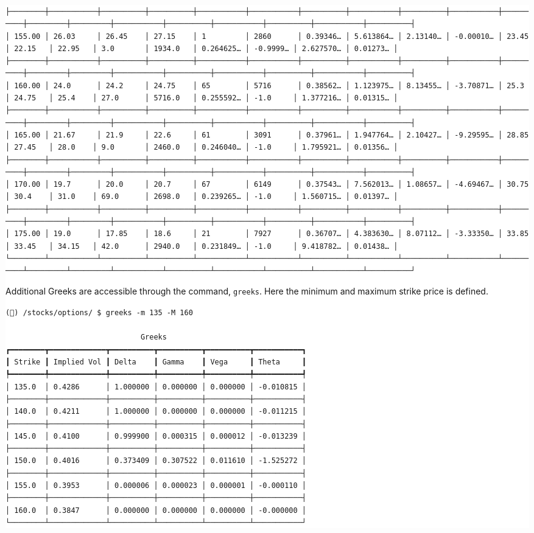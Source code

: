 ```
├────────┼───────────┼──────────┼──────────┼───────────┼───────────┼──────────┼───────────┼──────────┼───────────┼──────────┼─────────┼─────────┼───────────┼──────────┼───────────┼──────────┼───────────┼──────────┤
│ 155.00 │ 26.03     │ 26.45    │ 27.15    │ 1         │ 2860      │ 0.39346… │ 5.613864… │ 2.13140… │ -0.00010… │ 23.45    │ 22.15   │ 22.95   │ 3.0       │ 1934.0   │ 0.264625… │ -0.9999… │ 2.627570… │ 0.01273… │
├────────┼───────────┼──────────┼──────────┼───────────┼───────────┼──────────┼───────────┼──────────┼───────────┼──────────┼─────────┼─────────┼───────────┼──────────┼───────────┼──────────┼───────────┼──────────┤
│ 160.00 │ 24.0      │ 24.2     │ 24.75    │ 65        │ 5716      │ 0.38562… │ 1.123975… │ 8.13455… │ -3.70871… │ 25.3     │ 24.75   │ 25.4    │ 27.0      │ 5716.0   │ 0.255592… │ -1.0     │ 1.377216… │ 0.01315… │
├────────┼───────────┼──────────┼──────────┼───────────┼───────────┼──────────┼───────────┼──────────┼───────────┼──────────┼─────────┼─────────┼───────────┼──────────┼───────────┼──────────┼───────────┼──────────┤
│ 165.00 │ 21.67     │ 21.9     │ 22.6     │ 61        │ 3091      │ 0.37961… │ 1.947764… │ 2.10427… │ -9.29595… │ 28.85    │ 27.45   │ 28.0    │ 9.0       │ 2460.0   │ 0.246040… │ -1.0     │ 1.795921… │ 0.01356… │
├────────┼───────────┼──────────┼──────────┼───────────┼───────────┼──────────┼───────────┼──────────┼───────────┼──────────┼─────────┼─────────┼───────────┼──────────┼───────────┼──────────┼───────────┼──────────┤
│ 170.00 │ 19.7      │ 20.0     │ 20.7     │ 67        │ 6149      │ 0.37543… │ 7.562013… │ 1.08657… │ -4.69467… │ 30.75    │ 30.4    │ 31.0    │ 69.0      │ 2698.0   │ 0.239265… │ -1.0     │ 1.560715… │ 0.01397… │
├────────┼───────────┼──────────┼──────────┼───────────┼───────────┼──────────┼───────────┼──────────┼───────────┼──────────┼─────────┼─────────┼───────────┼──────────┼───────────┼──────────┼───────────┼──────────┤
│ 175.00 │ 19.0      │ 17.85    │ 18.6     │ 21        │ 7927      │ 0.36707… │ 4.383630… │ 8.07112… │ -3.33350… │ 33.85    │ 33.45   │ 34.15   │ 42.0      │ 2940.0   │ 0.231849… │ -1.0     │ 9.418782… │ 0.01438… │
└────────┴───────────┴──────────┴──────────┴───────────┴───────────┴──────────┴───────────┴──────────┴───────────┴──────────┴─────────┴─────────┴───────────┴──────────┴───────────┴──────────┴───────────┴──────────┘
```

Additional Greeks are accessible through the command, `greeks`. Here the minimum and maximum strike price is defined.

````
(🦋) /stocks/options/ $ greeks -m 135 -M 160

                               Greeks
┏━━━━━━━━┳━━━━━━━━━━━━━┳━━━━━━━━━━┳━━━━━━━━━━┳━━━━━━━━━━┳━━━━━━━━━━━┓
┃ Strike ┃ Implied Vol ┃ Delta    ┃ Gamma    ┃ Vega     ┃ Theta     ┃
┡━━━━━━━━╇━━━━━━━━━━━━━╇━━━━━━━━━━╇━━━━━━━━━━╇━━━━━━━━━━╇━━━━━━━━━━━┩
│ 135.0  │ 0.4286      │ 1.000000 │ 0.000000 │ 0.000000 │ -0.010815 │
├────────┼─────────────┼──────────┼──────────┼──────────┼───────────┤
│ 140.0  │ 0.4211      │ 1.000000 │ 0.000000 │ 0.000000 │ -0.011215 │
├────────┼─────────────┼──────────┼──────────┼──────────┼───────────┤
│ 145.0  │ 0.4100      │ 0.999900 │ 0.000315 │ 0.000012 │ -0.013239 │
├────────┼─────────────┼──────────┼──────────┼──────────┼───────────┤
│ 150.0  │ 0.4016      │ 0.373409 │ 0.307522 │ 0.011610 │ -1.525272 │
├────────┼─────────────┼──────────┼──────────┼──────────┼───────────┤
│ 155.0  │ 0.3953      │ 0.000006 │ 0.000023 │ 0.000001 │ -0.000110 │
├────────┼─────────────┼──────────┼──────────┼──────────┼───────────┤
│ 160.0  │ 0.3847      │ 0.000000 │ 0.000000 │ 0.000000 │ -0.000000 │
└────────┴─────────────┴──────────┴──────────┴──────────┴───────────┘
````
